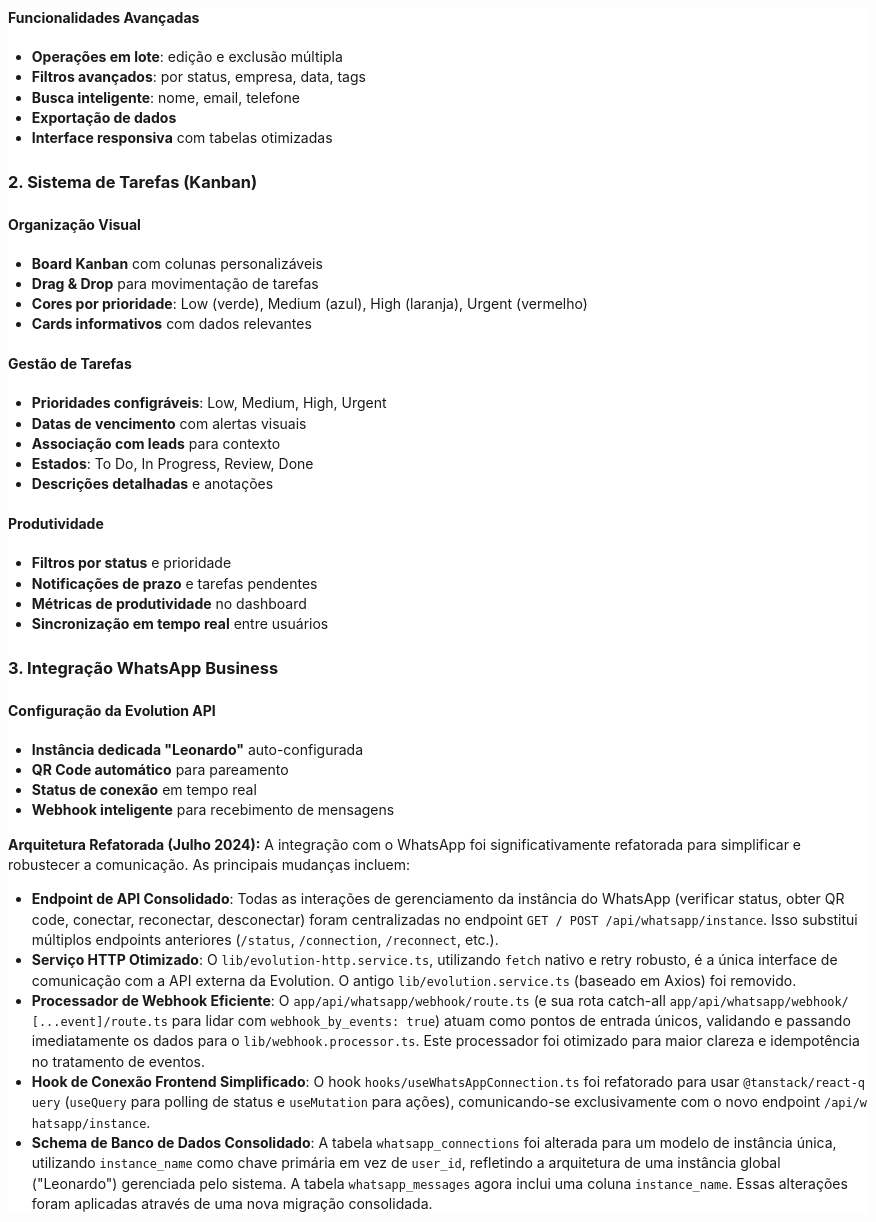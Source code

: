 #### **Funcionalidades Avançadas**
- **Operações em lote**: edição e exclusão múltipla
- **Filtros avançados**: por status, empresa, data, tags
- **Busca inteligente**: nome, email, telefone
- **Exportação de dados**
- **Interface responsiva** com tabelas otimizadas

### **2. Sistema de Tarefas (Kanban)**

#### **Organização Visual**
- **Board Kanban** com colunas personalizáveis
- **Drag & Drop** para movimentação de tarefas
- **Cores por prioridade**: Low (verde), Medium (azul), High (laranja), Urgent (vermelho)
- **Cards informativos** com dados relevantes

#### **Gestão de Tarefas**
- **Prioridades configráveis**: Low, Medium, High, Urgent
- **Datas de vencimento** com alertas visuais
- **Associação com leads** para contexto
- **Estados**: To Do, In Progress, Review, Done
- **Descrições detalhadas** e anotações

#### **Produtividade**
- **Filtros por status** e prioridade
- **Notificações de prazo** e tarefas pendentes
- **Métricas de produtividade** no dashboard
- **Sincronização em tempo real** entre usuários

### **3. Integração WhatsApp Business**

#### **Configuração da Evolution API**
- **Instância dedicada "Leonardo"** auto-configurada
- **QR Code automático** para pareamento
- **Status de conexão** em tempo real
- **Webhook inteligente** para recebimento de mensagens

**Arquitetura Refatorada (Julho 2024):**
A integração com o WhatsApp foi significativamente refatorada para simplificar e robustecer a comunicação. As principais mudanças incluem:
- **Endpoint de API Consolidado**: Todas as interações de gerenciamento da instância do WhatsApp (verificar status, obter QR code, conectar, reconectar, desconectar) foram centralizadas no endpoint `GET / POST /api/whatsapp/instance`. Isso substitui múltiplos endpoints anteriores (`/status`, `/connection`, `/reconnect`, etc.).
- **Serviço HTTP Otimizado**: O `lib/evolution-http.service.ts`, utilizando `fetch` nativo e retry robusto, é a única interface de comunicação com a API externa da Evolution. O antigo `lib/evolution.service.ts` (baseado em Axios) foi removido.
- **Processador de Webhook Eficiente**: O `app/api/whatsapp/webhook/route.ts` (e sua rota catch-all `app/api/whatsapp/webhook/[...event]/route.ts` para lidar com `webhook_by_events: true`) atuam como pontos de entrada únicos, validando e passando imediatamente os dados para o `lib/webhook.processor.ts`. Este processador foi otimizado para maior clareza e idempotência no tratamento de eventos.
- **Hook de Conexão Frontend Simplificado**: O hook `hooks/useWhatsAppConnection.ts` foi refatorado para usar `@tanstack/react-query` (`useQuery` para polling de status e `useMutation` para ações), comunicando-se exclusivamente com o novo endpoint `/api/whatsapp/instance`.
- **Schema de Banco de Dados Consolidado**: A tabela `whatsapp_connections` foi alterada para um modelo de instância única, utilizando `instance_name` como chave primária em vez de `user_id`, refletindo a arquitetura de uma instância global ("Leonardo") gerenciada pelo sistema. A tabela `whatsapp_messages` agora inclui uma coluna `instance_name`. Essas alterações foram aplicadas através de uma nova migração consolidada.
